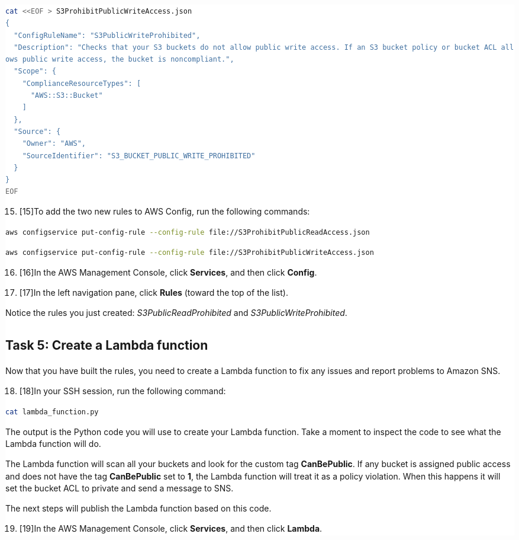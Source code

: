```bash
cat <<EOF > S3ProhibitPublicWriteAccess.json
{
  "ConfigRuleName": "S3PublicWriteProhibited",
  "Description": "Checks that your S3 buckets do not allow public write access. If an S3 bucket policy or bucket ACL allows public write access, the bucket is noncompliant.",
  "Scope": {
    "ComplianceResourceTypes": [
      "AWS::S3::Bucket"
    ]
  },
  "Source": {
    "Owner": "AWS",
    "SourceIdentifier": "S3_BUCKET_PUBLIC_WRITE_PROHIBITED"
  }
}
EOF
```

15. [15]To add the two new rules to AWS Config, run the following commands:

```bash
aws configservice put-config-rule --config-rule file://S3ProhibitPublicReadAccess.json
```

```bash
aws configservice put-config-rule --config-rule file://S3ProhibitPublicWriteAccess.json
```

16. [16]In the AWS Management Console, click **Services**, and then click **Config**.

17. [17]In the left navigation pane, click **Rules** (toward the top of the list).

Notice the rules you just created: *S3PublicReadProhibited* and *S3PublicWriteProhibited*.

## Task 5: Create a Lambda function

Now that you have built the rules, you need to create a Lambda function to fix any issues and report problems to Amazon SNS.

18. [18]In your SSH session, run the following command:

```bash
cat lambda_function.py
```

The output is the Python code you will use to create your Lambda function. Take a moment to inspect the code to see what the Lambda function will do.

The Lambda function will scan all your buckets and look for the custom tag **CanBePublic**. If any bucket is assigned public access and does not have the tag **CanBePublic** set to **1**, the Lambda function will treat it as a policy violation. When this happens it will set the bucket ACL to private and send a message to SNS.

The next steps will publish the Lambda function based on this code.

19. [19]In the AWS Management Console, click **Services**, and then click **Lambda**.
